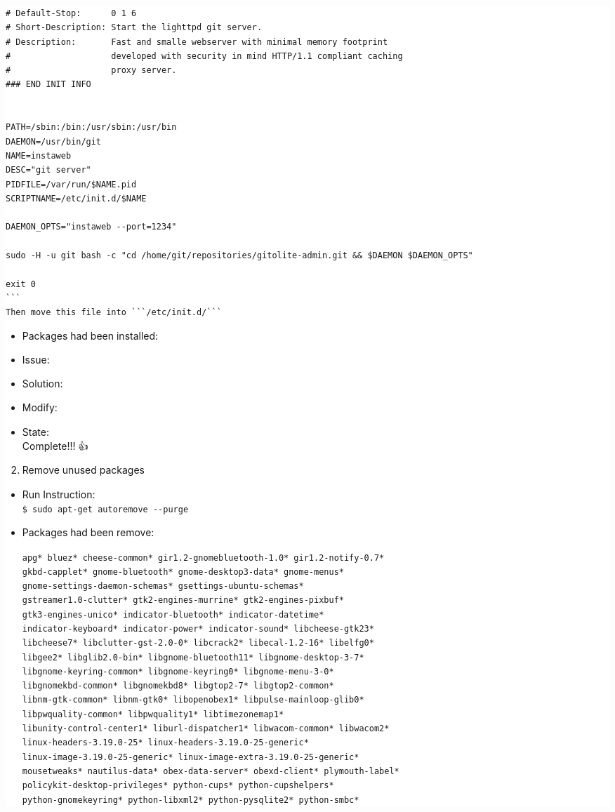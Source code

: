 	# Default-Stop:      0 1 6
	# Short-Description: Start the lighttpd git server.
	# Description:       Fast and smalle webserver with minimal memory footprint
	#                    developed with security in mind HTTP/1.1 compliant caching
	#                    proxy server.
	### END INIT INFO


	PATH=/sbin:/bin:/usr/sbin:/usr/bin
	DAEMON=/usr/bin/git
	NAME=instaweb
	DESC="git server"
	PIDFILE=/var/run/$NAME.pid
	SCRIPTNAME=/etc/init.d/$NAME

	DAEMON_OPTS="instaweb --port=1234"

	sudo -H -u git bash -c "cd /home/git/repositories/gitolite-admin.git && $DAEMON $DAEMON_OPTS"

	exit 0
	```
	Then move this file into ```/etc/init.d/```

  * Packages had been installed:<br />
	
  * Issue:<br />
	
  * Solution:<br />
	
  * Modify:<br />

  * State:<br />
	Complete!!! :+1:

2. Remove unused packages
	
  * Run Instruction:<br />
		```$ sudo apt-get autoremove --purge```
	
  * Packages had been remove:<br />
	```
	apg* bluez* cheese-common* gir1.2-gnomebluetooth-1.0* gir1.2-notify-0.7*
	gkbd-capplet* gnome-bluetooth* gnome-desktop3-data* gnome-menus*
	gnome-settings-daemon-schemas* gsettings-ubuntu-schemas*
	gstreamer1.0-clutter* gtk2-engines-murrine* gtk2-engines-pixbuf*
	gtk3-engines-unico* indicator-bluetooth* indicator-datetime*
	indicator-keyboard* indicator-power* indicator-sound* libcheese-gtk23*
	libcheese7* libclutter-gst-2.0-0* libcrack2* libecal-1.2-16* libelfg0*
	libgee2* libglib2.0-bin* libgnome-bluetooth11* libgnome-desktop-3-7*
	libgnome-keyring-common* libgnome-keyring0* libgnome-menu-3-0*
	libgnomekbd-common* libgnomekbd8* libgtop2-7* libgtop2-common*
	libnm-gtk-common* libnm-gtk0* libopenobex1* libpulse-mainloop-glib0*
	libpwquality-common* libpwquality1* libtimezonemap1*
	libunity-control-center1* liburl-dispatcher1* libwacom-common* libwacom2*
	linux-headers-3.19.0-25* linux-headers-3.19.0-25-generic*
	linux-image-3.19.0-25-generic* linux-image-extra-3.19.0-25-generic*
	mousetweaks* nautilus-data* obex-data-server* obexd-client* plymouth-label*
	policykit-desktop-privileges* python-cups* python-cupshelpers*
	python-gnomekeyring* python-libxml2* python-pysqlite2* python-smbc*